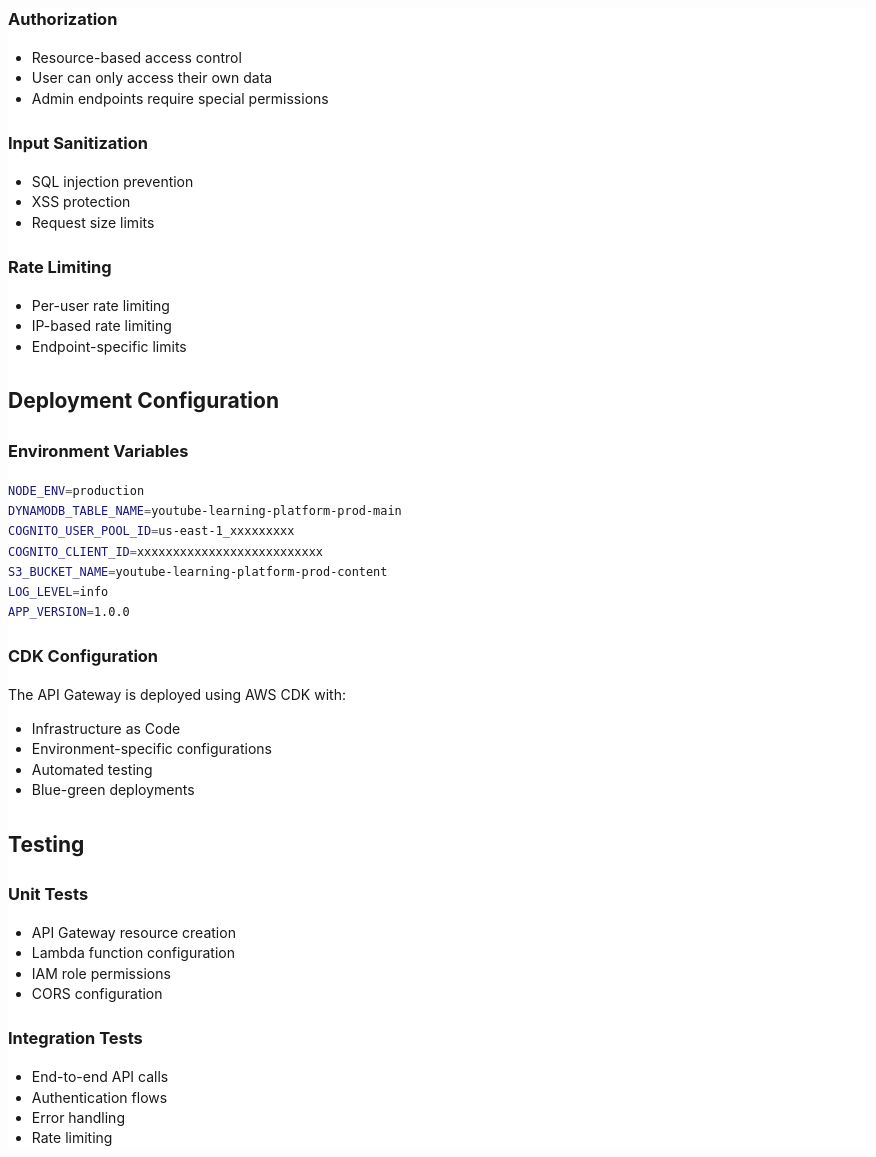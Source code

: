 ### Authorization
- Resource-based access control
- User can only access their own data
- Admin endpoints require special permissions

### Input Sanitization
- SQL injection prevention
- XSS protection
- Request size limits

### Rate Limiting
- Per-user rate limiting
- IP-based rate limiting
- Endpoint-specific limits

## Deployment Configuration

### Environment Variables
```bash
NODE_ENV=production
DYNAMODB_TABLE_NAME=youtube-learning-platform-prod-main
COGNITO_USER_POOL_ID=us-east-1_xxxxxxxxx
COGNITO_CLIENT_ID=xxxxxxxxxxxxxxxxxxxxxxxxxx
S3_BUCKET_NAME=youtube-learning-platform-prod-content
LOG_LEVEL=info
APP_VERSION=1.0.0
```

### CDK Configuration
The API Gateway is deployed using AWS CDK with:
- Infrastructure as Code
- Environment-specific configurations
- Automated testing
- Blue-green deployments

## Testing

### Unit Tests
- API Gateway resource creation
- Lambda function configuration
- IAM role permissions
- CORS configuration

### Integration Tests
- End-to-end API calls
- Authentication flows
- Error handling
- Rate limiting
